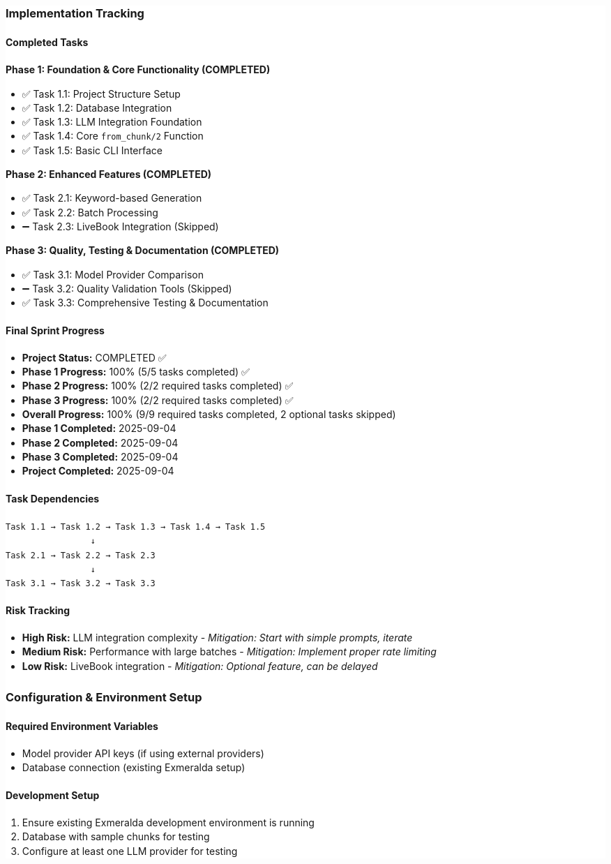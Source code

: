 ### Implementation Tracking

#### Completed Tasks
**Phase 1: Foundation & Core Functionality (COMPLETED)**
- ✅ Task 1.1: Project Structure Setup
- ✅ Task 1.2: Database Integration  
- ✅ Task 1.3: LLM Integration Foundation
- ✅ Task 1.4: Core `from_chunk/2` Function
- ✅ Task 1.5: Basic CLI Interface

**Phase 2: Enhanced Features (COMPLETED)**
- ✅ Task 2.1: Keyword-based Generation
- ✅ Task 2.2: Batch Processing
- ➖ Task 2.3: LiveBook Integration (Skipped)

**Phase 3: Quality, Testing & Documentation (COMPLETED)**
- ✅ Task 3.1: Model Provider Comparison
- ➖ Task 3.2: Quality Validation Tools (Skipped)
- ✅ Task 3.3: Comprehensive Testing & Documentation

#### Final Sprint Progress
- **Project Status:** COMPLETED ✅
- **Phase 1 Progress:** 100% (5/5 tasks completed) ✅
- **Phase 2 Progress:** 100% (2/2 required tasks completed) ✅  
- **Phase 3 Progress:** 100% (2/2 required tasks completed) ✅
- **Overall Progress:** 100% (9/9 required tasks completed, 2 optional tasks skipped)
- **Phase 1 Completed:** 2025-09-04
- **Phase 2 Completed:** 2025-09-04
- **Phase 3 Completed:** 2025-09-04
- **Project Completed:** 2025-09-04

#### Task Dependencies
```
Task 1.1 → Task 1.2 → Task 1.3 → Task 1.4 → Task 1.5
                 ↓
Task 2.1 → Task 2.2 → Task 2.3
                 ↓  
Task 3.1 → Task 3.2 → Task 3.3
```

#### Risk Tracking
- **High Risk:** LLM integration complexity - *Mitigation: Start with simple prompts, iterate*
- **Medium Risk:** Performance with large batches - *Mitigation: Implement proper rate limiting*
- **Low Risk:** LiveBook integration - *Mitigation: Optional feature, can be delayed*

### Configuration & Environment Setup

#### Required Environment Variables
- Model provider API keys (if using external providers)
- Database connection (existing Exmeralda setup)

#### Development Setup
1. Ensure existing Exmeralda development environment is running
2. Database with sample chunks for testing
3. Configure at least one LLM provider for testing
